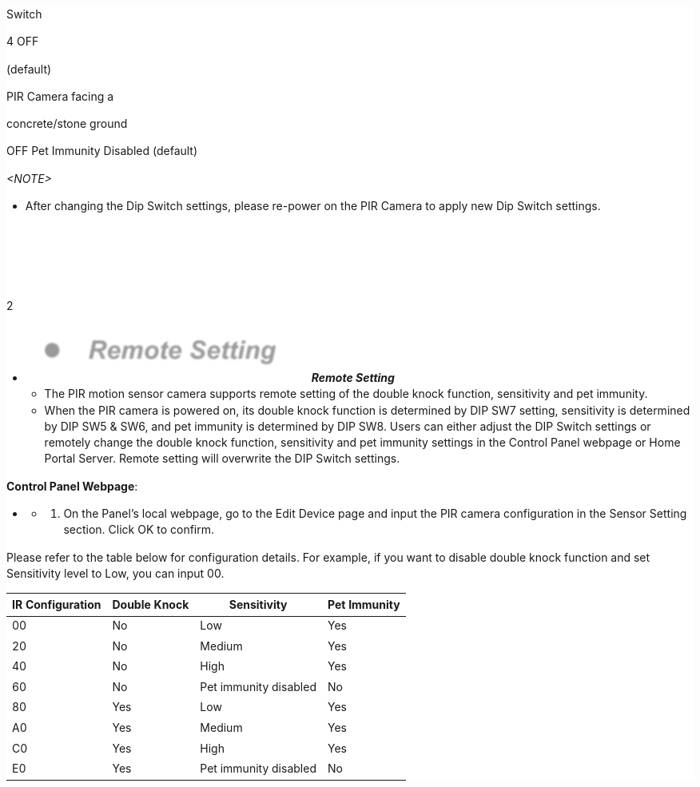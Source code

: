 Switch

4 OFF

(default)

PIR Camera facing a

concrete/stone ground

OFF Pet Immunity Disabled (default)

_\<NOTE>_

* After changing the Dip Switch settings, please re-power on the PIR Camera to apply new Dip Switch settings.

![](.gitbook/assets/15.jpeg)

2

* ![](<.gitbook/assets/16 (3) (1).png>)_**Remote Setting**_
  * The PIR motion sensor camera supports remote setting of the double knock function, sensitivity and pet immunity.
  * When the PIR camera is powered on, its double knock function is determined by DIP SW7 setting, sensitivity is determined by DIP SW5 & SW6, and pet immunity is determined by DIP SW8. Users can either adjust the DIP Switch settings or remotely change the double knock function, sensitivity and pet immunity settings in the Control Panel webpage or Home Portal Server. Remote setting will overwrite the DIP Switch settings.

**Control Panel Webpage**:

*
  *
    1. On the Panel’s local webpage, go to the Edit Device page and input the PIR camera configuration in the Sensor Setting section. Click OK to confirm.

Please refer to the table below for configuration details. For example, if you want to disable double knock function and set Sensitivity level to Low, you can input 00.

| **IR Configuration** | **Double Knock** | **Sensitivity**       | **Pet Immunity** |
| -------------------- | ---------------- | --------------------- | ---------------- |
| 00                   | No               | Low                   | Yes              |
| 20                   | No               | Medium                | Yes              |
| 40                   | No               | High                  | Yes              |
| 60                   | No               | Pet immunity disabled | No               |
| 80                   | Yes              | Low                   | Yes              |
| A0                   | Yes              | Medium                | Yes              |
| C0                   | Yes              | High                  | Yes              |
| E0                   | Yes              | Pet immunity disabled | No               |
